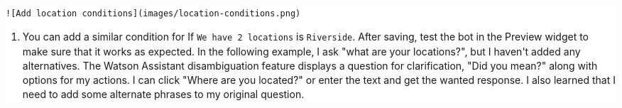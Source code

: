     ![Add location conditions](images/location-conditions.png)

1. You can add a similar condition for If `We have 2 locations` is `Riverside`. After saving, test the bot in the Preview widget to make sure that it works as expected. In the following example, I ask "what are your locations?", but I haven't added any alternatives. The Watson Assistant disambiguation feature displays a question for clarification, "Did you mean?" along with options for my actions. I can click "Where are you located?" or enter the text and get the wanted response. I also learned that I need to add some alternate phrases to my original question.
